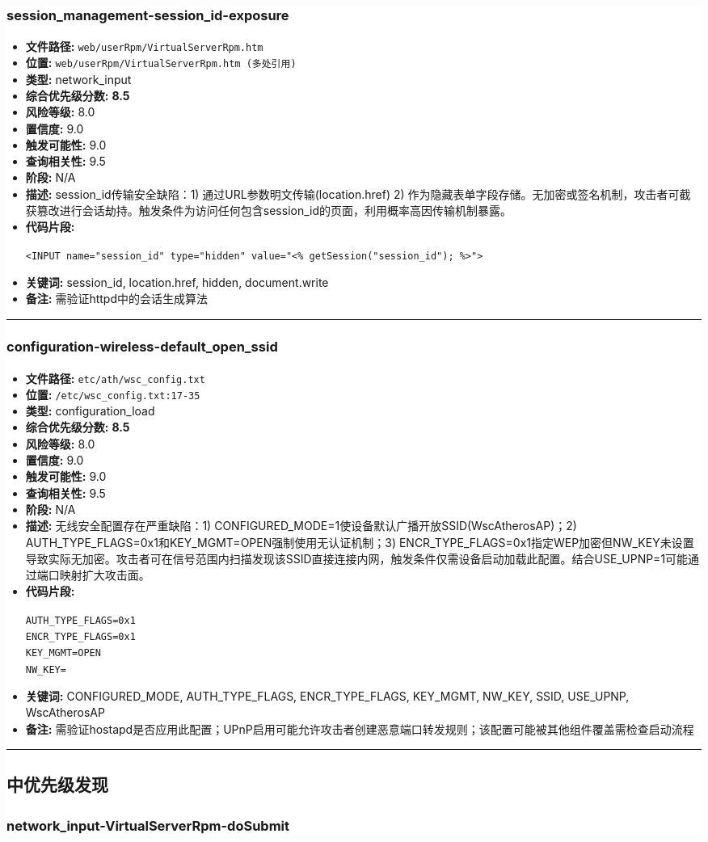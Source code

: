 ### session_management-session_id-exposure

- **文件路径:** `web/userRpm/VirtualServerRpm.htm`
- **位置:** `web/userRpm/VirtualServerRpm.htm (多处引用)`
- **类型:** network_input
- **综合优先级分数:** **8.5**
- **风险等级:** 8.0
- **置信度:** 9.0
- **触发可能性:** 9.0
- **查询相关性:** 9.5
- **阶段:** N/A
- **描述:** session_id传输安全缺陷：1) 通过URL参数明文传输(location.href) 2) 作为隐藏表单字段存储。无加密或签名机制，攻击者可截获篡改进行会话劫持。触发条件为访问任何包含session_id的页面，利用概率高因传输机制暴露。
- **代码片段:**
  ```
  <INPUT name="session_id" type="hidden" value="<% getSession("session_id"); %>">
  ```
- **关键词:** session_id, location.href, hidden, document.write
- **备注:** 需验证httpd中的会话生成算法

---
### configuration-wireless-default_open_ssid

- **文件路径:** `etc/ath/wsc_config.txt`
- **位置:** `/etc/wsc_config.txt:17-35`
- **类型:** configuration_load
- **综合优先级分数:** **8.5**
- **风险等级:** 8.0
- **置信度:** 9.0
- **触发可能性:** 9.0
- **查询相关性:** 9.5
- **阶段:** N/A
- **描述:** 无线安全配置存在严重缺陷：1) CONFIGURED_MODE=1使设备默认广播开放SSID(WscAtherosAP)；2) AUTH_TYPE_FLAGS=0x1和KEY_MGMT=OPEN强制使用无认证机制；3) ENCR_TYPE_FLAGS=0x1指定WEP加密但NW_KEY未设置导致实际无加密。攻击者可在信号范围内扫描发现该SSID直接连接内网，触发条件仅需设备启动加载此配置。结合USE_UPNP=1可能通过端口映射扩大攻击面。
- **代码片段:**
  ```
  AUTH_TYPE_FLAGS=0x1
  ENCR_TYPE_FLAGS=0x1
  KEY_MGMT=OPEN
  NW_KEY=
  ```
- **关键词:** CONFIGURED_MODE, AUTH_TYPE_FLAGS, ENCR_TYPE_FLAGS, KEY_MGMT, NW_KEY, SSID, USE_UPNP, WscAtherosAP
- **备注:** 需验证hostapd是否应用此配置；UPnP启用可能允许攻击者创建恶意端口转发规则；该配置可能被其他组件覆盖需检查启动流程

---

## 中优先级发现

### network_input-VirtualServerRpm-doSubmit
